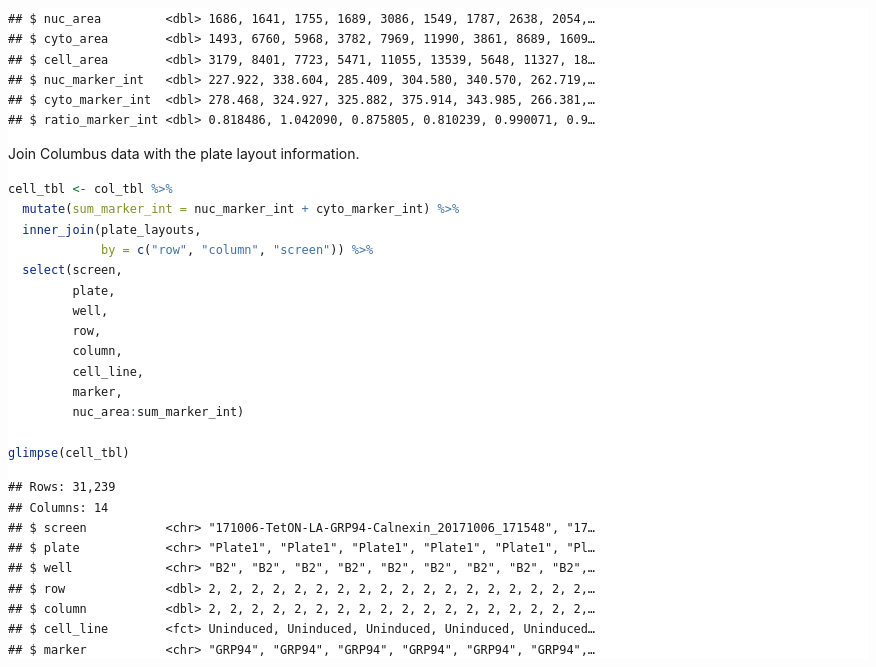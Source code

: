    ## $ nuc_area         <dbl> 1686, 1641, 1755, 1689, 3086, 1549, 1787, 2638, 2054,…
    ## $ cyto_area        <dbl> 1493, 6760, 5968, 3782, 7969, 11990, 3861, 8689, 1609…
    ## $ cell_area        <dbl> 3179, 8401, 7723, 5471, 11055, 13539, 5648, 11327, 18…
    ## $ nuc_marker_int   <dbl> 227.922, 338.604, 285.409, 304.580, 340.570, 262.719,…
    ## $ cyto_marker_int  <dbl> 278.468, 324.927, 325.882, 375.914, 343.985, 266.381,…
    ## $ ratio_marker_int <dbl> 0.818486, 1.042090, 0.875805, 0.810239, 0.990071, 0.9…

Join Columbus data with the plate layout information.

``` r
cell_tbl <- col_tbl %>%
  mutate(sum_marker_int = nuc_marker_int + cyto_marker_int) %>%
  inner_join(plate_layouts,
             by = c("row", "column", "screen")) %>%
  select(screen,
         plate,
         well,
         row,
         column,
         cell_line,
         marker,
         nuc_area:sum_marker_int)

glimpse(cell_tbl)
```

    ## Rows: 31,239
    ## Columns: 14
    ## $ screen           <chr> "171006-TetON-LA-GRP94-Calnexin_20171006_171548", "17…
    ## $ plate            <chr> "Plate1", "Plate1", "Plate1", "Plate1", "Plate1", "Pl…
    ## $ well             <chr> "B2", "B2", "B2", "B2", "B2", "B2", "B2", "B2", "B2",…
    ## $ row              <dbl> 2, 2, 2, 2, 2, 2, 2, 2, 2, 2, 2, 2, 2, 2, 2, 2, 2, 2,…
    ## $ column           <dbl> 2, 2, 2, 2, 2, 2, 2, 2, 2, 2, 2, 2, 2, 2, 2, 2, 2, 2,…
    ## $ cell_line        <fct> Uninduced, Uninduced, Uninduced, Uninduced, Uninduced…
    ## $ marker           <chr> "GRP94", "GRP94", "GRP94", "GRP94", "GRP94", "GRP94",…